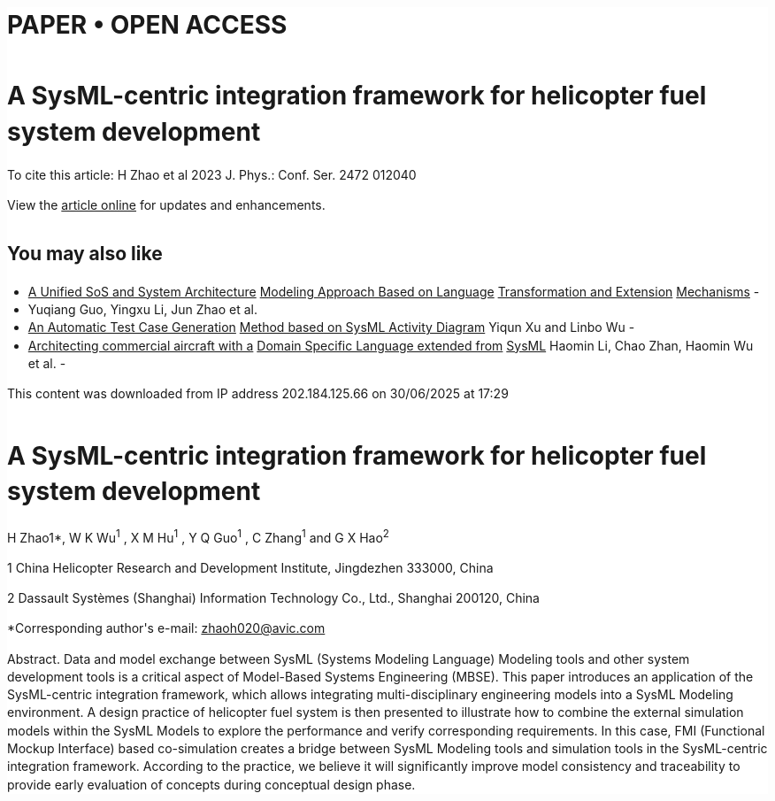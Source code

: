 


# PAPER • OPEN ACCESS

# A SysML-centric integration framework for helicopter fuel system development

To cite this article: H Zhao et al 2023 J. Phys.: Conf. Ser. 2472 012040

View the [article online](https://doi.org/10.1088/1742-6596/2472/1/012040) for updates and enhancements.

## You may also like

- [A Unified SoS and System Architecture](https://iopscience.iop.org/article/10.1088/1742-6596/2755/1/012007) [Modeling Approach Based on Language](https://iopscience.iop.org/article/10.1088/1742-6596/2755/1/012007) [Transformation and Extension](https://iopscience.iop.org/article/10.1088/1742-6596/2755/1/012007) [Mechanisms](https://iopscience.iop.org/article/10.1088/1742-6596/2755/1/012007) -
- Yuqiang Guo, Yingxu Li, Jun Zhao et al.
- [An Automatic Test Case Generation](https://iopscience.iop.org/article/10.1088/1757-899X/563/5/052075) [Method based on SysML Activity Diagram](https://iopscience.iop.org/article/10.1088/1757-899X/563/5/052075) Yiqun Xu and Linbo Wu -
- [Architecting commercial aircraft with a](https://iopscience.iop.org/article/10.1088/1742-6596/1827/1/012100) [Domain Specific Language extended from](https://iopscience.iop.org/article/10.1088/1742-6596/1827/1/012100) [SysML](https://iopscience.iop.org/article/10.1088/1742-6596/1827/1/012100) Haomin Li, Chao Zhan, Haomin Wu et al. -

This content was downloaded from IP address 202.184.125.66 on 30/06/2025 at 17:29

# A SysML-centric integration framework for helicopter fuel system development

H Zhao1\*, W K Wu<sup>1</sup> , X M Hu<sup>1</sup> , Y Q Guo<sup>1</sup> , C Zhang<sup>1</sup> and G X Hao<sup>2</sup>

1 China Helicopter Research and Development Institute, Jingdezhen 333000, China

2 Dassault Systèmes (Shanghai) Information Technology Co., Ltd., Shanghai 200120, China

\*Corresponding author's e-mail: zhaoh020@avic.com

Abstract. Data and model exchange between SysML (Systems Modeling Language) Modeling tools and other system development tools is a critical aspect of Model-Based Systems Engineering (MBSE). This paper introduces an application of the SysML-centric integration framework, which allows integrating multi-disciplinary engineering models into a SysML Modeling environment. A design practice of helicopter fuel system is then presented to illustrate how to combine the external simulation models within the SysML Models to explore the performance and verify corresponding requirements. In this case, FMI (Functional Mockup Interface) based co-simulation creates a bridge between SysML Modeling tools and simulation tools in the SysML-centric integration framework. According to the practice, we believe it will significantly improve model consistency and traceability to provide early evaluation of concepts during conceptual design phase.
